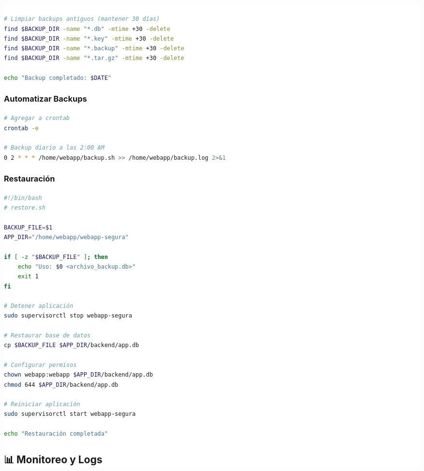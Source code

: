 ```bash

# Limpiar backups antiguos (mantener 30 días)
find $BACKUP_DIR -name "*.db" -mtime +30 -delete
find $BACKUP_DIR -name "*.key" -mtime +30 -delete
find $BACKUP_DIR -name "*.backup" -mtime +30 -delete
find $BACKUP_DIR -name "*.tar.gz" -mtime +30 -delete

echo "Backup completado: $DATE"
```

### Automatizar Backups

```bash
# Agregar a crontab
crontab -e

# Backup diario a las 2:00 AM
0 2 * * * /home/webapp/backup.sh >> /home/webapp/backup.log 2>&1
```

### Restauración

```bash
#!/bin/bash
# restore.sh

BACKUP_FILE=$1
APP_DIR="/home/webapp/webapp-segura"

if [ -z "$BACKUP_FILE" ]; then
    echo "Uso: $0 <archivo_backup.db>"
    exit 1
fi

# Detener aplicación
sudo supervisorctl stop webapp-segura

# Restaurar base de datos
cp $BACKUP_FILE $APP_DIR/backend/app.db

# Configurar permisos
chown webapp:webapp $APP_DIR/backend/app.db
chmod 644 $APP_DIR/backend/app.db

# Reiniciar aplicación
sudo supervisorctl start webapp-segura

echo "Restauración completada"
```

## 📊 Monitoreo y Logs
